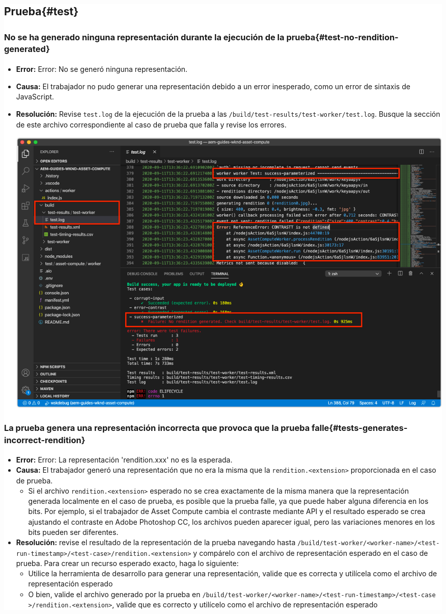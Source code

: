 ## Prueba{#test}

### No se ha generado ninguna representación durante la ejecución de la prueba{#test-no-rendition-generated}

+ __Error:__ Error: No se generó ninguna representación.
+ __Causa:__ El trabajador no pudo generar una representación debido a un error inesperado, como un error de sintaxis de JavaScript.
+ __Resolución:__ Revise `test.log` de la ejecución de la prueba a las `/build/test-results/test-worker/test.log`. Busque la sección de este archivo correspondiente al caso de prueba que falla y revise los errores.

  ![Solución de problemas - No se generó ninguna representación](./assets/troubleshooting/test__no-rendition-generated.png)

### La prueba genera una representación incorrecta que provoca que la prueba falle{#tests-generates-incorrect-rendition}

+ __Error:__ Error: La representación &#39;rendition.xxx&#39; no es la esperada.
+ __Causa:__ El trabajador generó una representación que no era la misma que la `rendition.<extension>` proporcionada en el caso de prueba.
   + Si el archivo `rendition.<extension>` esperado no se crea exactamente de la misma manera que la representación generada localmente en el caso de prueba, es posible que la prueba falle, ya que puede haber alguna diferencia en los bits. Por ejemplo, si el trabajador de Asset Compute cambia el contraste mediante API y el resultado esperado se crea ajustando el contraste en Adobe Photoshop CC, los archivos pueden aparecer igual, pero las variaciones menores en los bits pueden ser diferentes.
+ __Resolución:__ revise el resultado de la representación de la prueba navegando hasta `/build/test-worker/<worker-name>/<test-run-timestamp>/<test-case>/rendition.<extension>` y compárelo con el archivo de representación esperado en el caso de prueba. Para crear un recurso esperado exacto, haga lo siguiente:
   + Utilice la herramienta de desarrollo para generar una representación, valide que es correcta y utilícela como el archivo de representación esperado
   + O bien, valide el archivo generado por la prueba en `/build/test-worker/<worker-name>/<test-run-timestamp>/<test-case>/rendition.<extension>`, valide que es correcto y utilícelo como el archivo de representación esperado
